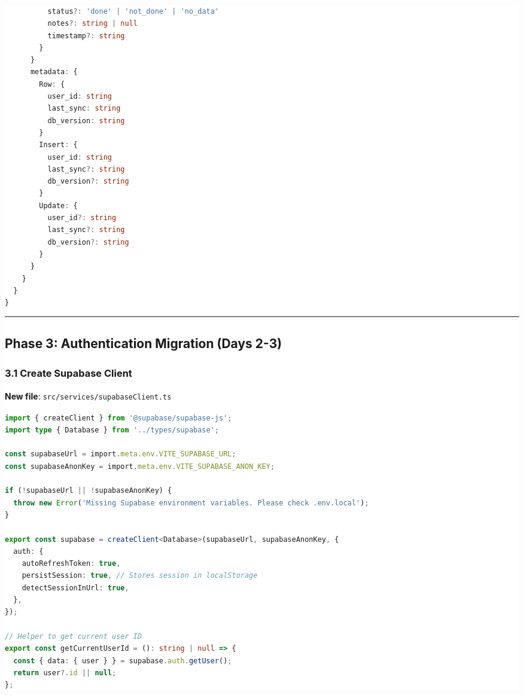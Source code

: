 ```typescript
          status?: 'done' | 'not_done' | 'no_data'
          notes?: string | null
          timestamp?: string
        }
      }
      metadata: {
        Row: {
          user_id: string
          last_sync: string
          db_version: string
        }
        Insert: {
          user_id: string
          last_sync?: string
          db_version?: string
        }
        Update: {
          user_id?: string
          last_sync?: string
          db_version?: string
        }
      }
    }
  }
}
```

---

## Phase 3: Authentication Migration (Days 2-3)

### 3.1 Create Supabase Client

**New file**: `src/services/supabaseClient.ts`

```typescript
import { createClient } from '@supabase/supabase-js';
import type { Database } from '../types/supabase';

const supabaseUrl = import.meta.env.VITE_SUPABASE_URL;
const supabaseAnonKey = import.meta.env.VITE_SUPABASE_ANON_KEY;

if (!supabaseUrl || !supabaseAnonKey) {
  throw new Error('Missing Supabase environment variables. Please check .env.local');
}

export const supabase = createClient<Database>(supabaseUrl, supabaseAnonKey, {
  auth: {
    autoRefreshToken: true,
    persistSession: true, // Stores session in localStorage
    detectSessionInUrl: true,
  },
});

// Helper to get current user ID
export const getCurrentUserId = (): string | null => {
  const { data: { user } } = supabase.auth.getUser();
  return user?.id || null;
};
```
